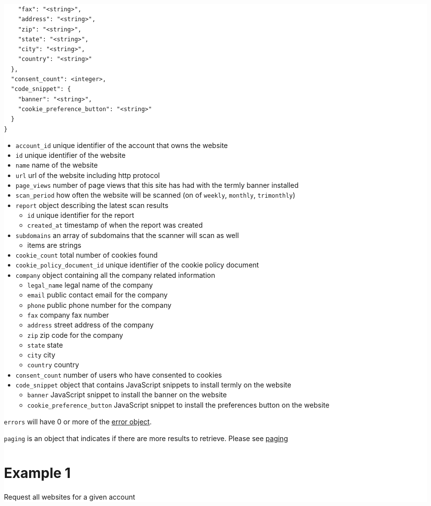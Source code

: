 ```
    "fax": "<string>",
    "address": "<string>",
    "zip": "<string>",
    "state": "<string>",
    "city": "<string>",
    "country": "<string>"
  },
  "consent_count": <integer>,
  "code_snippet": {
    "banner": "<string>",
    "cookie_preference_button": "<string>"
  }
}
```

* `account_id` unique identifier of the account that owns the website
* `id` unique identifier of the website
* `name` name of the website
* `url` url of the website including http protocol
* `page_views` number of page views that this site has had with the termly banner installed
* `scan_period` how often the website will be scanned (on of `weekly`, `monthly`, `trimonthly`)
* `report` object describing the latest scan results
  * `id` unique identifier for the report
  * `created_at` timestamp of when the report was created
* `subdomains` an array of subdomains that the scanner will scan as well
  * items are strings
* `cookie_count` total number of cookies found
* `cookie_policy_document_id` unique identifier of the cookie policy document 
* `company` object containing all the company related information
  * `legal_name` legal name of the company
  * `email` public contact email for the company
  * `phone` public phone number for the company
  * `fax` company fax number
  * `address` street address of the company
  * `zip` zip code for the company
  * `state` state
  * `city` city
  * `country` country
* `consent_count` number of users who have consented to cookies
* `code_snippet` object that contains JavaScript snippets to install termly on the website
    * `banner` JavaScript snippet to install the banner on the website
    * `cookie_preference_button` JavaScript snippet to install the preferences button on the website


`errors` will have 0 or more of the [error object](../error_object.md#get-errors).

`paging` is an object that indicates if there are more results to retrieve. Please see [paging](../results_paging.md)

# Example 1

Request all websites for a given account
